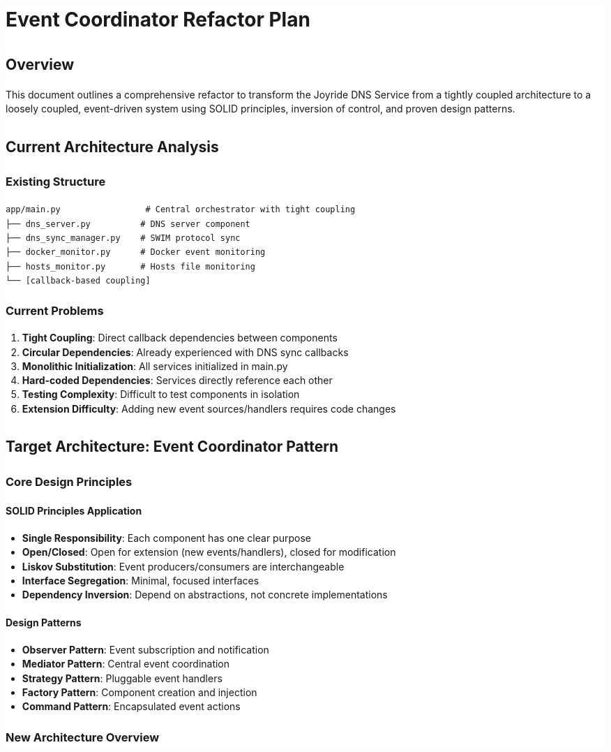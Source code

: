 # Event Coordinator Refactor Plan

## Overview

This document outlines a comprehensive refactor to transform the Joyride DNS Service from a tightly coupled architecture to a loosely coupled, event-driven system using SOLID principles, inversion of control, and proven design patterns.

## Current Architecture Analysis

### Existing Structure
```
app/main.py                 # Central orchestrator with tight coupling
├── dns_server.py          # DNS server component
├── dns_sync_manager.py    # SWIM protocol sync
├── docker_monitor.py      # Docker event monitoring  
├── hosts_monitor.py       # Hosts file monitoring
└── [callback-based coupling]
```

### Current Problems
1. **Tight Coupling**: Direct callback dependencies between components
2. **Circular Dependencies**: Already experienced with DNS sync callbacks
3. **Monolithic Initialization**: All services initialized in main.py
4. **Hard-coded Dependencies**: Services directly reference each other
5. **Testing Complexity**: Difficult to test components in isolation
6. **Extension Difficulty**: Adding new event sources/handlers requires code changes

## Target Architecture: Event Coordinator Pattern

### Core Design Principles

#### SOLID Principles Application
- **Single Responsibility**: Each component has one clear purpose
- **Open/Closed**: Open for extension (new events/handlers), closed for modification
- **Liskov Substitution**: Event producers/consumers are interchangeable
- **Interface Segregation**: Minimal, focused interfaces
- **Dependency Inversion**: Depend on abstractions, not concrete implementations

#### Design Patterns
- **Observer Pattern**: Event subscription and notification
- **Mediator Pattern**: Central event coordination
- **Strategy Pattern**: Pluggable event handlers
- **Factory Pattern**: Component creation and injection
- **Command Pattern**: Encapsulated event actions

### New Architecture Overview
